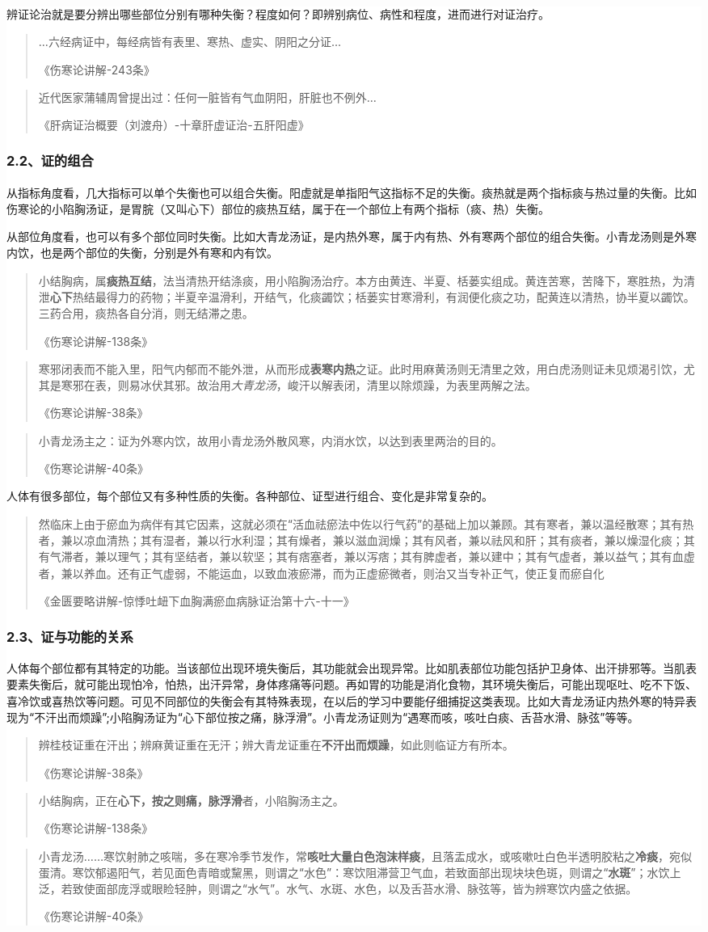 


辨证论治就是要分辨出哪些部位分别有哪种失衡？程度如何？即辨别病位、病性和程度，进而进行对证治疗。

> ...六经病证中，每经病皆有表里、寒热、虚实、阴阳之分证...
>
> 《伤寒论讲解-243条》

> 近代医家蒲辅周曾提出过：任何一脏皆有气血阴阳，肝脏也不例外...
>
> 《肝病证治概要（刘渡舟）-十章肝虚证治-五肝阳虚》

### 2.2、证的组合

从指标角度看，几大指标可以单个失衡也可以组合失衡。阳虚就是单指阳气这指标不足的失衡。痰热就是两个指标痰与热过量的失衡。比如伤寒论的小陷胸汤证，是胃脘（又叫心下）部位的痰热互结，属于在一个部位上有两个指标（痰、热）失衡。

从部位角度看，也可以有多个部位同时失衡。比如大青龙汤证，是内热外寒，属于内有热、外有寒两个部位的组合失衡。小青龙汤则是外寒内饮，也是两个部位的失衡，分别是外有寒和内有饮。

> 小结胸病，属**痰热互结**，法当清热开结涤痰，用小陷胸汤治疗。本方由黄连、半夏、栝蒌实组成。黄连苦寒，苦降下，寒胜热，为清泄**心下**热结最得力的药物；半夏辛温滑利，开结气，化痰蠲饮；栝蒌实甘寒滑利，有润便化痰之功，配黄连以清热，协半夏以蠲饮。三药合用，痰热各自分消，则无结滞之患。
>
> 《伤寒论讲解-138条》

> 寒邪闭表而不能入里，阳气内郁而不能外泄，从而形成**表寒内热**之证。此时用麻黄汤则无清里之效，用白虎汤则证未见烦渴引饮，尤其是寒邪在表，则易冰伏其邪。故治用*大青龙汤*，峻汗以解表闭，清里以除烦躁，为表里两解之法。
>
> 《伤寒论讲解-38条》

> 小青龙汤主之：证为外寒内饮，故用小青龙汤外散风寒，内消水饮，以达到表里两治的目的。
>
> 《伤寒论讲解-40条》

人体有很多部位，每个部位又有多种性质的失衡。各种部位、证型进行组合、变化是非常复杂的。

> 然临床上由于瘀血为病伴有其它因素，这就必须在“活血祛瘀法中佐以行气药”的基础上加以兼顾。其有寒者，兼以温经散寒；其有热者，兼以凉血清热；其有湿者，兼以行水利湿；其有燥者，兼以滋血润燥；其有风者，兼以祛风和肝；其有痰者，兼以燥湿化痰；其有气滞者，兼以理气；其有坚结者，兼以软坚；其有痞塞者，兼以泻痞；其有脾虚者，兼以建中；其有气虚者，兼以益气；其有血虚者，兼以养血。还有正气虚弱，不能运血，以致血液瘀滞，而为正虚瘀微者，则治又当专补正气，使正复而瘀自化
>
> 《金匮要略讲解-惊悸吐衄下血胸满瘀血病脉证治第十六-十一》

### 2.3、证与功能的关系

人体每个部位都有其特定的功能。当该部位出现环境失衡后，其功能就会出现异常。比如肌表部位功能包括护卫身体、出汗排邪等。当肌表要素失衡后，就可能出现怕冷，怕热，出汗异常，身体疼痛等问题。再如胃的功能是消化食物，其环境失衡后，可能出现呕吐、吃不下饭、喜冷饮或喜热饮等问题。可见不同部位的失衡会有其特殊表现，在以后的学习中要能仔细捕捉这类表现。比如大青龙汤证内热外寒的特异表现为“不汗出而烦躁”;小陷胸汤证为“心下部位按之痛，脉浮滑”。小青龙汤证则为“遇寒而咳，咳吐白痰、舌苔水滑、脉弦”等等。

> 辨桂枝证重在汗出；辨麻黄证重在无汗；辨大青龙证重在**不汗出而烦躁**，如此则临证方有所本。
>
> 《伤寒论讲解-38条》

> 小结胸病，正在**心下，按之则痛，脉浮滑**者，小陷胸汤主之。
>
> 《伤寒论讲解-138条》

> 小青龙汤……寒饮射肺之咳喘，多在寒冷季节发作，常**咳吐大量白色泡沫样痰**，且落盂成水，或咳嗽吐白色半透明胶粘之**冷痰**，宛似蛋清。寒饮郁遏阳气，若见面色青暗或黧黑，则谓之“水色”：寒饮阻滞营卫气血，若致面部出现块块色斑，则谓之“**水斑**”；水饮上泛，若致使面部庞浮或眼睑轻肿，则谓之“水气”。水气、水斑、水色，以及舌苔水滑、脉弦等，皆为辨寒饮内盛之依据。
>
> 《伤寒论讲解-40条》
